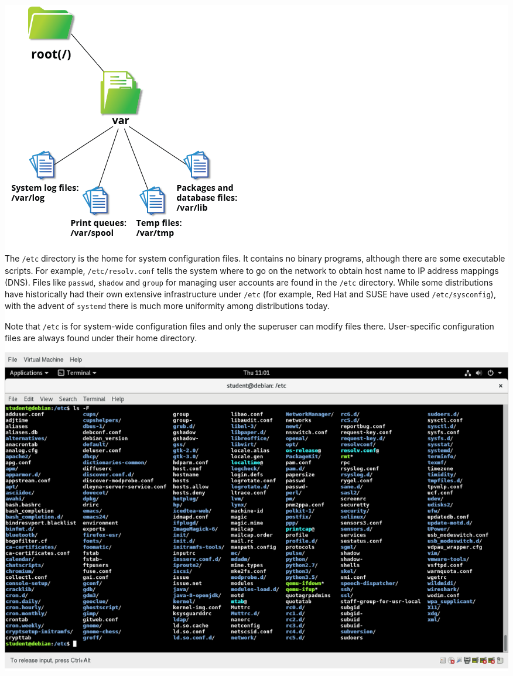 ![Var Directory](images/var-directory.png)

The `/etc` directory is the home for system configuration files. It contains no binary programs, although there are some executable scripts. For example, `/etc/resolv.conf` tells the system where to go on the network to obtain host name to IP address mappings (DNS). Files like `passwd`, `shadow` and `group` for managing user accounts are found in the `/etc` directory. While some distributions have historically had their own extensive infrastructure under `/etc` (for example, Red Hat and SUSE have used `/etc/sysconfig`), with the advent of `systemd` there is much more uniformity among distributions today.

Note that `/etc` is for system-wide configuration files and only the superuser can modify files there. User-specific configuration files are always found under their home directory.

![Etc](images/debianetc.png)
